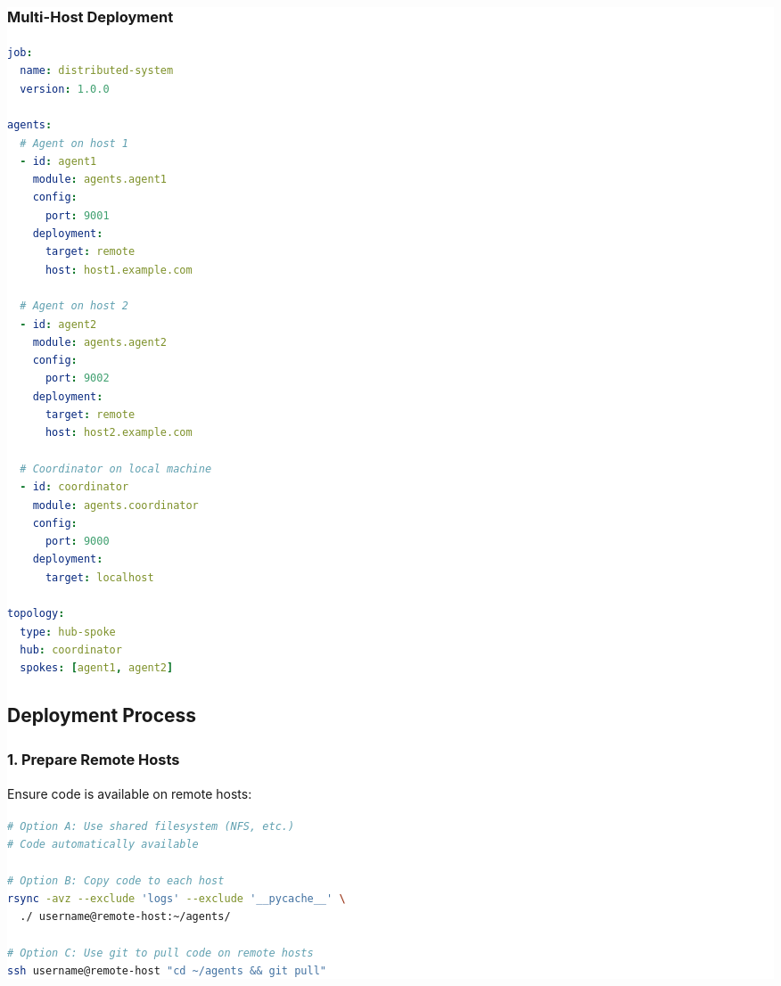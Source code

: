 ### Multi-Host Deployment

```yaml
job:
  name: distributed-system
  version: 1.0.0

agents:
  # Agent on host 1
  - id: agent1
    module: agents.agent1
    config:
      port: 9001
    deployment:
      target: remote
      host: host1.example.com

  # Agent on host 2
  - id: agent2
    module: agents.agent2
    config:
      port: 9002
    deployment:
      target: remote
      host: host2.example.com

  # Coordinator on local machine
  - id: coordinator
    module: agents.coordinator
    config:
      port: 9000
    deployment:
      target: localhost

topology:
  type: hub-spoke
  hub: coordinator
  spokes: [agent1, agent2]
```

## Deployment Process

### 1. Prepare Remote Hosts

Ensure code is available on remote hosts:

```bash
# Option A: Use shared filesystem (NFS, etc.)
# Code automatically available

# Option B: Copy code to each host
rsync -avz --exclude 'logs' --exclude '__pycache__' \
  ./ username@remote-host:~/agents/

# Option C: Use git to pull code on remote hosts
ssh username@remote-host "cd ~/agents && git pull"
```
